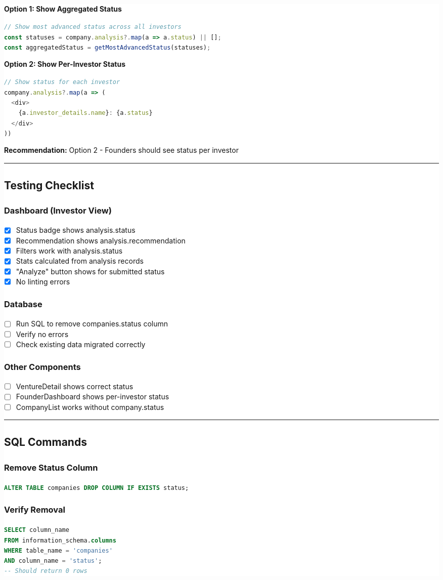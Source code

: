 **Option 1: Show Aggregated Status**
```typescript
// Show most advanced status across all investors
const statuses = company.analysis?.map(a => a.status) || [];
const aggregatedStatus = getMostAdvancedStatus(statuses);
```

**Option 2: Show Per-Investor Status**
```typescript
// Show status for each investor
company.analysis?.map(a => (
  <div>
    {a.investor_details.name}: {a.status}
  </div>
))
```

**Recommendation:** Option 2 - Founders should see status per investor

---

## Testing Checklist

### Dashboard (Investor View)
- [x] Status badge shows analysis.status
- [x] Recommendation shows analysis.recommendation
- [x] Filters work with analysis.status
- [x] Stats calculated from analysis records
- [x] "Analyze" button shows for submitted status
- [x] No linting errors

### Database
- [ ] Run SQL to remove companies.status column
- [ ] Verify no errors
- [ ] Check existing data migrated correctly

### Other Components
- [ ] VentureDetail shows correct status
- [ ] FounderDashboard shows per-investor status
- [ ] CompanyList works without company.status

---

## SQL Commands

### Remove Status Column
```sql
ALTER TABLE companies DROP COLUMN IF EXISTS status;
```

### Verify Removal
```sql
SELECT column_name 
FROM information_schema.columns 
WHERE table_name = 'companies' 
AND column_name = 'status';
-- Should return 0 rows
```
